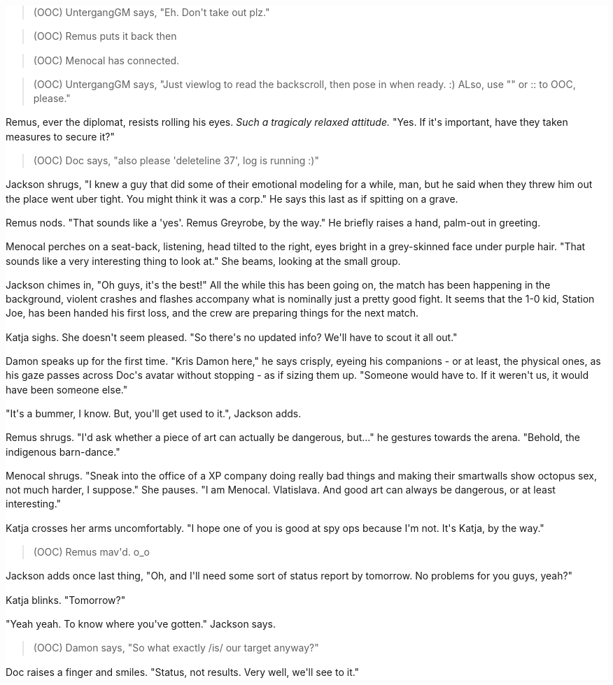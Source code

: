> (OOC) UntergangGM says, "Eh. Don't take out plz."

> (OOC) Remus puts it back then

> (OOC) Menocal has connected.

> (OOC) UntergangGM says, "Just viewlog to read the backscroll, then pose in when ready. :) ALso, use "" or :: to OOC, please."

Remus, ever the diplomat, resists rolling his eyes. _Such a tragicaly relaxed attitude._ "Yes. If it's important, have they taken measures to secure it?"

> (OOC) Doc says, "also please 'deleteline 37', log is running :)"

Jackson shrugs, "I knew a guy that did some of their emotional modeling for a while, man, but he said when they threw him out the place went uber tight. You might think it was a corp." He says this last as if spitting on a grave.

Remus nods. "That sounds like a 'yes'. Remus Greyrobe, by the way." He briefly raises a hand, palm-out in greeting.

Menocal perches on a seat-back, listening, head tilted to the right, eyes bright in a grey-skinned face under purple hair. "That sounds like a very interesting thing to look at." She beams, looking at the small group.

Jackson chimes in, "Oh guys, it's the best!" All the while this has been going on, the match has been happening in the background, violent crashes and flashes accompany what is nominally just a pretty good fight. It seems that the 1-0 kid, Station Joe, has been handed his first loss, and the crew are preparing things for the next match.

Katja sighs. She doesn't seem pleased. "So there's no updated info? We'll have to scout it all out."

Damon speaks up for the first time. "Kris Damon here," he says crisply, eyeing his companions - or at least, the physical ones, as his gaze passes across Doc's avatar without stopping - as if sizing them up. "Someone would have to. If it weren't us, it would have been someone else."

"It's a bummer, I know. But, you'll get used to it.", Jackson adds.

Remus shrugs. "I'd ask whether a piece of art can actually be dangerous, but..." he gestures towards the arena. "Behold, the indigenous barn-dance."

Menocal shrugs. "Sneak into the office of a XP company doing really bad things and making their smartwalls show octopus sex, not much harder, I suppose." She pauses. "I am Menocal. Vlatislava. And good art can always be dangerous, or at least interesting."

Katja crosses her arms uncomfortably. "I hope one of you is good at spy ops because I'm not. It's Katja, by the way."

> (OOC) Remus mav'd. o\_o

Jackson adds once last thing, "Oh, and I'll need some sort of status report by tomorrow. No problems for you guys, yeah?"

Katja blinks. "Tomorrow?"

"Yeah yeah. To know where you've gotten." Jackson says.

> (OOC) Damon says, "So what exactly /is/ our target anyway?"

Doc raises a finger and smiles. "Status, not results. Very well, we'll see to it."
